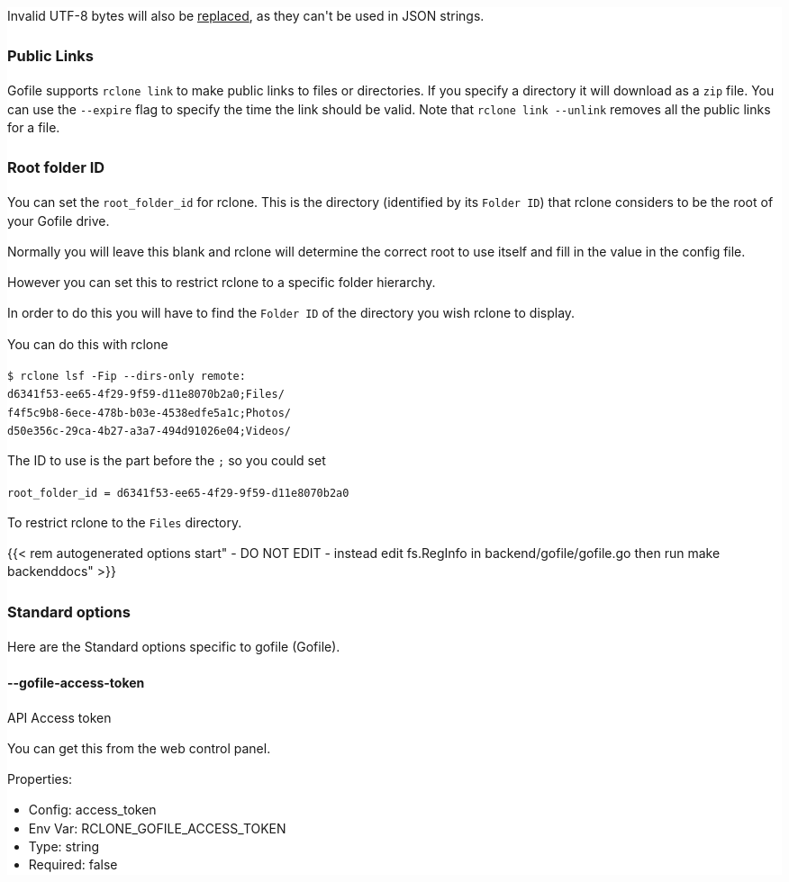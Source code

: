 Invalid UTF-8 bytes will also be [replaced](/overview/#invalid-utf8),
as they can't be used in JSON strings.

### Public Links

Gofile supports `rclone link` to make public links to files or
directories. If you specify a directory it will download as a `zip`
file. You can use the `--expire` flag to specify the time the link
should be valid. Note that `rclone link --unlink` removes all the
public links for a file.

### Root folder ID

You can set the `root_folder_id` for rclone.  This is the directory
(identified by its `Folder ID`) that rclone considers to be the root
of your Gofile drive.

Normally you will leave this blank and rclone will determine the
correct root to use itself and fill in the value in the config file.

However you can set this to restrict rclone to a specific folder
hierarchy.

In order to do this you will have to find the `Folder ID` of the
directory you wish rclone to display.

You can do this with rclone

```console
$ rclone lsf -Fip --dirs-only remote:
d6341f53-ee65-4f29-9f59-d11e8070b2a0;Files/
f4f5c9b8-6ece-478b-b03e-4538edfe5a1c;Photos/
d50e356c-29ca-4b27-a3a7-494d91026e04;Videos/
```

The ID to use is the part before the `;` so you could set

```text
root_folder_id = d6341f53-ee65-4f29-9f59-d11e8070b2a0
```

To restrict rclone to the `Files` directory.

{{< rem autogenerated options start" - DO NOT EDIT - instead edit fs.RegInfo in backend/gofile/gofile.go then run make backenddocs" >}}
### Standard options

Here are the Standard options specific to gofile (Gofile).

#### --gofile-access-token

API Access token

You can get this from the web control panel.

Properties:

- Config:      access_token
- Env Var:     RCLONE_GOFILE_ACCESS_TOKEN
- Type:        string
- Required:    false
